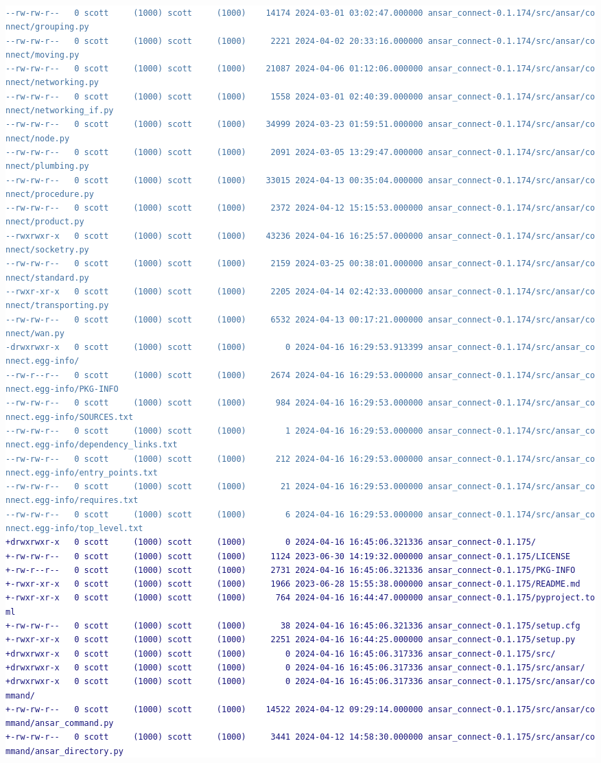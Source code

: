 ```diff
--rw-rw-r--   0 scott     (1000) scott     (1000)    14174 2024-03-01 03:02:47.000000 ansar_connect-0.1.174/src/ansar/connect/grouping.py
--rw-rw-r--   0 scott     (1000) scott     (1000)     2221 2024-04-02 20:33:16.000000 ansar_connect-0.1.174/src/ansar/connect/moving.py
--rw-rw-r--   0 scott     (1000) scott     (1000)    21087 2024-04-06 01:12:06.000000 ansar_connect-0.1.174/src/ansar/connect/networking.py
--rw-rw-r--   0 scott     (1000) scott     (1000)     1558 2024-03-01 02:40:39.000000 ansar_connect-0.1.174/src/ansar/connect/networking_if.py
--rw-rw-r--   0 scott     (1000) scott     (1000)    34999 2024-03-23 01:59:51.000000 ansar_connect-0.1.174/src/ansar/connect/node.py
--rw-rw-r--   0 scott     (1000) scott     (1000)     2091 2024-03-05 13:29:47.000000 ansar_connect-0.1.174/src/ansar/connect/plumbing.py
--rw-rw-r--   0 scott     (1000) scott     (1000)    33015 2024-04-13 00:35:04.000000 ansar_connect-0.1.174/src/ansar/connect/procedure.py
--rw-rw-r--   0 scott     (1000) scott     (1000)     2372 2024-04-12 15:15:53.000000 ansar_connect-0.1.174/src/ansar/connect/product.py
--rwxrwxr-x   0 scott     (1000) scott     (1000)    43236 2024-04-16 16:25:57.000000 ansar_connect-0.1.174/src/ansar/connect/socketry.py
--rw-rw-r--   0 scott     (1000) scott     (1000)     2159 2024-03-25 00:38:01.000000 ansar_connect-0.1.174/src/ansar/connect/standard.py
--rwxr-xr-x   0 scott     (1000) scott     (1000)     2205 2024-04-14 02:42:33.000000 ansar_connect-0.1.174/src/ansar/connect/transporting.py
--rw-rw-r--   0 scott     (1000) scott     (1000)     6532 2024-04-13 00:17:21.000000 ansar_connect-0.1.174/src/ansar/connect/wan.py
-drwxrwxr-x   0 scott     (1000) scott     (1000)        0 2024-04-16 16:29:53.913399 ansar_connect-0.1.174/src/ansar_connect.egg-info/
--rw-r--r--   0 scott     (1000) scott     (1000)     2674 2024-04-16 16:29:53.000000 ansar_connect-0.1.174/src/ansar_connect.egg-info/PKG-INFO
--rw-rw-r--   0 scott     (1000) scott     (1000)      984 2024-04-16 16:29:53.000000 ansar_connect-0.1.174/src/ansar_connect.egg-info/SOURCES.txt
--rw-rw-r--   0 scott     (1000) scott     (1000)        1 2024-04-16 16:29:53.000000 ansar_connect-0.1.174/src/ansar_connect.egg-info/dependency_links.txt
--rw-rw-r--   0 scott     (1000) scott     (1000)      212 2024-04-16 16:29:53.000000 ansar_connect-0.1.174/src/ansar_connect.egg-info/entry_points.txt
--rw-rw-r--   0 scott     (1000) scott     (1000)       21 2024-04-16 16:29:53.000000 ansar_connect-0.1.174/src/ansar_connect.egg-info/requires.txt
--rw-rw-r--   0 scott     (1000) scott     (1000)        6 2024-04-16 16:29:53.000000 ansar_connect-0.1.174/src/ansar_connect.egg-info/top_level.txt
+drwxrwxr-x   0 scott     (1000) scott     (1000)        0 2024-04-16 16:45:06.321336 ansar_connect-0.1.175/
+-rw-rw-r--   0 scott     (1000) scott     (1000)     1124 2023-06-30 14:19:32.000000 ansar_connect-0.1.175/LICENSE
+-rw-r--r--   0 scott     (1000) scott     (1000)     2731 2024-04-16 16:45:06.321336 ansar_connect-0.1.175/PKG-INFO
+-rwxr-xr-x   0 scott     (1000) scott     (1000)     1966 2023-06-28 15:55:38.000000 ansar_connect-0.1.175/README.md
+-rwxr-xr-x   0 scott     (1000) scott     (1000)      764 2024-04-16 16:44:47.000000 ansar_connect-0.1.175/pyproject.toml
+-rw-rw-r--   0 scott     (1000) scott     (1000)       38 2024-04-16 16:45:06.321336 ansar_connect-0.1.175/setup.cfg
+-rwxr-xr-x   0 scott     (1000) scott     (1000)     2251 2024-04-16 16:44:25.000000 ansar_connect-0.1.175/setup.py
+drwxrwxr-x   0 scott     (1000) scott     (1000)        0 2024-04-16 16:45:06.317336 ansar_connect-0.1.175/src/
+drwxrwxr-x   0 scott     (1000) scott     (1000)        0 2024-04-16 16:45:06.317336 ansar_connect-0.1.175/src/ansar/
+drwxrwxr-x   0 scott     (1000) scott     (1000)        0 2024-04-16 16:45:06.317336 ansar_connect-0.1.175/src/ansar/command/
+-rw-rw-r--   0 scott     (1000) scott     (1000)    14522 2024-04-12 09:29:14.000000 ansar_connect-0.1.175/src/ansar/command/ansar_command.py
+-rw-rw-r--   0 scott     (1000) scott     (1000)     3441 2024-04-12 14:58:30.000000 ansar_connect-0.1.175/src/ansar/command/ansar_directory.py
```